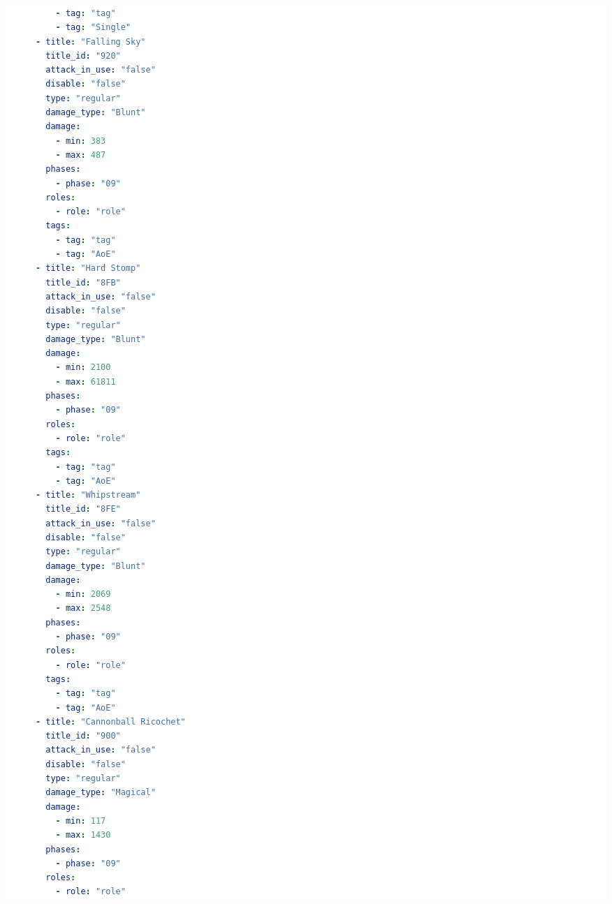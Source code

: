 ```yaml
          - tag: "tag"
          - tag: "Single"
      - title: "Falling Sky"
        title_id: "920"
        attack_in_use: "false"
        disable: "false"
        type: "regular"
        damage_type: "Blunt"
        damage:
          - min: 383
          - max: 487
        phases:
          - phase: "09"
        roles:
          - role: "role"
        tags:
          - tag: "tag"
          - tag: "AoE"
      - title: "Hard Stomp"
        title_id: "8FB"
        attack_in_use: "false"
        disable: "false"
        type: "regular"
        damage_type: "Blunt"
        damage:
          - min: 2100
          - max: 61811
        phases:
          - phase: "09"
        roles:
          - role: "role"
        tags:
          - tag: "tag"
          - tag: "AoE"
      - title: "Whipstream"
        title_id: "8FE"
        attack_in_use: "false"
        disable: "false"
        type: "regular"
        damage_type: "Blunt"
        damage:
          - min: 2069
          - max: 2548
        phases:
          - phase: "09"
        roles:
          - role: "role"
        tags:
          - tag: "tag"
          - tag: "AoE"
      - title: "Cannonball Ricochet"
        title_id: "900"
        attack_in_use: "false"
        disable: "false"
        type: "regular"
        damage_type: "Magical"
        damage:
          - min: 117
          - max: 1430
        phases:
          - phase: "09"
        roles:
          - role: "role"
```